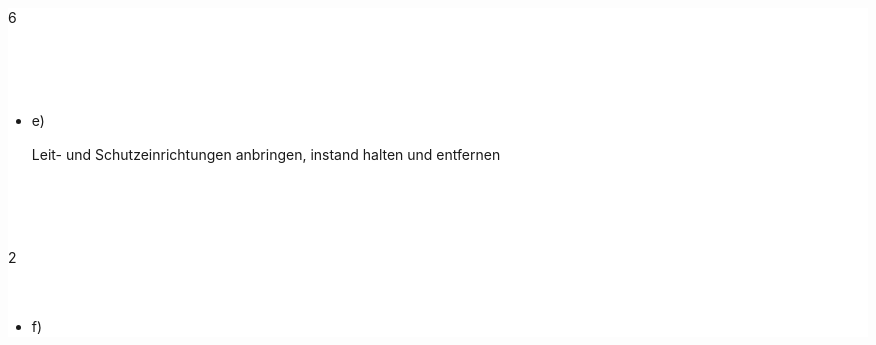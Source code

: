 <td style="border-right: 0.5pt solid ; border-bottom: 0.5pt solid ; " align="center" valign="middle">

6

</td>

<td style="border-right: 0.5pt solid ; border-bottom: 0.5pt solid ; " align="center" valign="top">

 

</td>

<td style="border-bottom: 0.5pt solid ; " align="center" valign="top">

 

</td>

</tr>

<tr>

<td style="border-right: 0.5pt solid ; border-bottom: 0.5pt solid ; " valign="top">

  - e)
    
    <div>
    
    Leit- und Schutzeinrichtungen anbringen, instand halten und
    entfernen
    
    </div>

</td>

<td style="border-right: 0.5pt solid ; border-bottom: 0.5pt solid ; " align="center" valign="top">

 

</td>

<td style="border-right: 0.5pt solid ; border-bottom: 0.5pt solid ; " align="center" valign="top">

 

</td>

<td style="border-right: 0.5pt solid ; border-bottom: 0.5pt solid ; " align="center" valign="middle">

2

</td>

<td style="border-bottom: 0.5pt solid ; " align="center" valign="top">

 

</td>

</tr>

<tr>

<td style="border-right: 0.5pt solid ; border-bottom: 0.5pt solid ; " valign="top">

  - f)
    